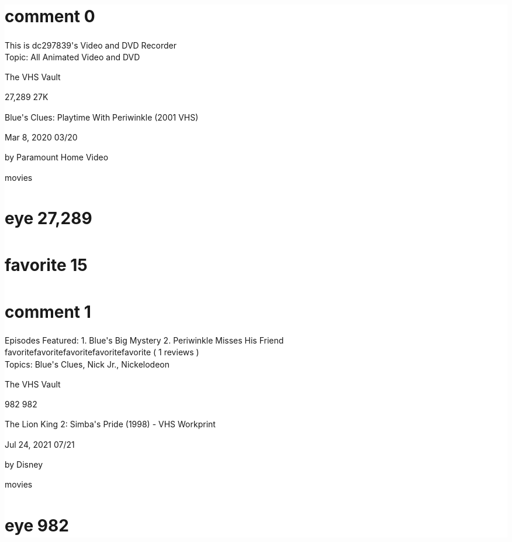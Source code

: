 <span class="iconochive-comment" aria-hidden="true"></span><span class="sr-only">comment</span> 0
=================================================================================================

This is dc297839's Video and DVD Recorder  
Topic: All Animated Video and DVD  

<a href="/details/vhsvault" class="stealth"></a>

The VHS Vault

27,289 27K

[](/details/playtimewithperiwinkle2001vhs "Blue's Clues: Playtime With Periwinkle (2001 VHS)")

Blue's Clues: Playtime With Periwinkle (2001 VHS)

Mar 8, 2020 03/20

<span class="hidden-lists">by</span> <span class="byv" title="Paramount Home Video">Paramount Home Video</span>

<span class="iconochive-movies" aria-hidden="true"></span><span class="sr-only">movies</span>

<span class="iconochive-eye" aria-hidden="true"></span><span class="sr-only">eye</span> 27,289
==============================================================================================

<span class="iconochive-favorite" aria-hidden="true"></span><span class="sr-only">favorite</span> 15
====================================================================================================

<span class="iconochive-comment" aria-hidden="true"></span><span class="sr-only">comment</span> 1
=================================================================================================

Episodes Featured: 1. Blue's Big Mystery 2. Periwinkle Misses His Friend  
<span alt="5.00 out of 5 stars" title="5.00 out of 5 stars"><span class="iconochive-favorite" aria-hidden="true"></span><span class="sr-only">favorite</span><span class="iconochive-favorite" aria-hidden="true"></span><span class="sr-only">favorite</span><span class="iconochive-favorite" aria-hidden="true"></span><span class="sr-only">favorite</span><span class="iconochive-favorite" aria-hidden="true"></span><span class="sr-only">favorite</span><span class="iconochive-favorite" aria-hidden="true"></span><span class="sr-only">favorite</span></span> ( 1 reviews )  
Topics: Blue's Clues, Nick Jr., Nickelodeon  

<a href="/details/vhsvault" class="stealth"></a>

The VHS Vault

982 982

[](/details/lion-king-2-workprint-vhs "The Lion King 2: Simba's Pride (1998) - VHS Workprint")

The Lion King 2: Simba's Pride (1998) - VHS Workprint

Jul 24, 2021 07/21

<span class="hidden-lists">by</span> <span class="byv" title="Disney">Disney</span>

<span class="iconochive-movies" aria-hidden="true"></span><span class="sr-only">movies</span>

<span class="iconochive-eye" aria-hidden="true"></span><span class="sr-only">eye</span> 982
===========================================================================================
